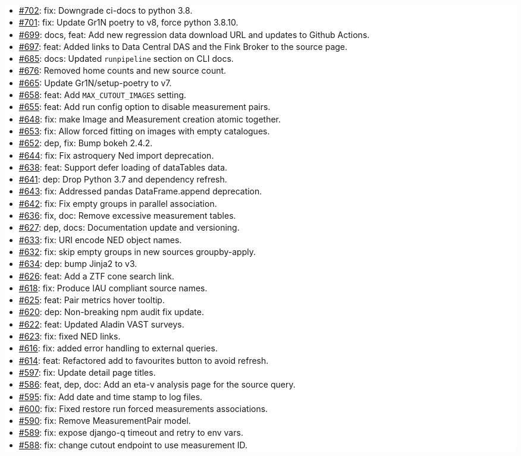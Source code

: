 - [#702](https://github.com/askap-vast/vast-pipeline/pull/702): fix: Downgrade ci-docs to python 3.8.
- [#701](https://github.com/askap-vast/vast-pipeline/pull/701): fix: Update Gr1N poetry to v8, force python 3.8.10.
- [#699](https://github.com/askap-vast/vast-pipeline/pull/699): docs, feat: Add new regression data download URL and updates to Github Actions.
- [#697](https://github.com/askap-vast/vast-pipeline/pull/697/): feat: Added links to Data Central DAS and the Fink Broker to the source page.
- [#685](https://github.com/askap-vast/vast-pipeline/pull/685): docs: Updated `runpipeline` section on CLI docs.
- [#676](https://github.com/askap-vast/vast-pipeline/pull/676): Removed home counts and new source count.
- [#665](https://github.com/askap-vast/vast-pipeline/pull/665): Update Gr1N/setup-poetry to v7.
- [#658](https://github.com/askap-vast/vast-pipeline/pull/658): feat: Add `MAX_CUTOUT_IMAGES` setting.
- [#655](https://github.com/askap-vast/vast-pipeline/pull/655): feat: Add run config option to disable measurement pairs.
- [#648](https://github.com/askap-vast/vast-pipeline/pull/648): fix: make Image and Measurement creation atomic together.
- [#653](https://github.com/askap-vast/vast-pipeline/pull/653): fix: Allow forced fitting on images with empty catalogues.
- [#652](https://github.com/askap-vast/vast-pipeline/pull/652): dep, fix: Bump bokeh 2.4.2.
- [#644](https://github.com/askap-vast/vast-pipeline/pull/644): fix: Fix astroquery Ned import deprecation.
- [#638](https://github.com/askap-vast/vast-pipeline/pull/638): feat: Support defer loading of dataTables data.
- [#641](https://github.com/askap-vast/vast-pipeline/pull/641): dep: Drop Python 3.7 and dependency refresh.
- [#643](https://github.com/askap-vast/vast-pipeline/pull/643): fix: Addressed pandas DataFrame.append deprecation.
- [#642](https://github.com/askap-vast/vast-pipeline/pull/642): fix: Fix empty groups in parallel association.
- [#636](https://github.com/askap-vast/vast-pipeline/pull/636): fix, doc: Remove excessive measurement tables.
- [#627](https://github.com/askap-vast/vast-pipeline/pull/627): dep, docs: Documentation update and versioning.
- [#633](https://github.com/askap-vast/vast-pipeline/pull/633): fix: URI encode NED object names.
- [#632](https://github.com/askap-vast/vast-pipeline/pull/632): fix: skip empty groups in new sources groupby-apply.
- [#634](https://github.com/askap-vast/vast-pipeline/pull/634): dep: bump Jinja2 to v3.
- [#626](https://github.com/askap-vast/vast-pipeline/pull/626): feat: Add a ZTF cone search link.
- [#618](https://github.com/askap-vast/vast-pipeline/pull/618): fix: Produce IAU compliant source names.
- [#625](https://github.com/askap-vast/vast-pipeline/pull/625): feat: Pair metrics hover tooltip.
- [#620](https://github.com/askap-vast/vast-pipeline/pull/620): dep: Non-breaking npm audit fix update.
- [#622](https://github.com/askap-vast/vast-pipeline/pull/622): feat: Updated Aladin VAST surveys.
- [#623](https://github.com/askap-vast/vast-pipeline/pull/623): fix: fixed NED links.
- [#616](https://github.com/askap-vast/vast-pipeline/pull/616): fix: added error handling to external queries.
- [#614](https://github.com/askap-vast/vast-pipeline/pull/614): feat: Refactored add to favourites button to avoid refresh.
- [#597](https://github.com/askap-vast/vast-pipeline/pull/597): fix: Update detail page titles.
- [#586](https://github.com/askap-vast/vast-pipeline/pull/586): feat, dep, doc: Add an eta-v analysis page for the source query.
- [#595](https://github.com/askap-vast/vast-pipeline/pull/595): fix: Add date and time stamp to log files.
- [#600](https://github.com/askap-vast/vast-pipeline/pull/600): fix: Fixed restore run forced measurements associations.
- [#590](https://github.com/askap-vast/vast-pipeline/pull/590): fix: Remove MeasurementPair model.
- [#589](https://github.com/askap-vast/vast-pipeline/pull/589): fix: expose django-q timeout and retry to env vars.
- [#588](https://github.com/askap-vast/vast-pipeline/pull/588): fix: change cutout endpoint to use measurement ID.